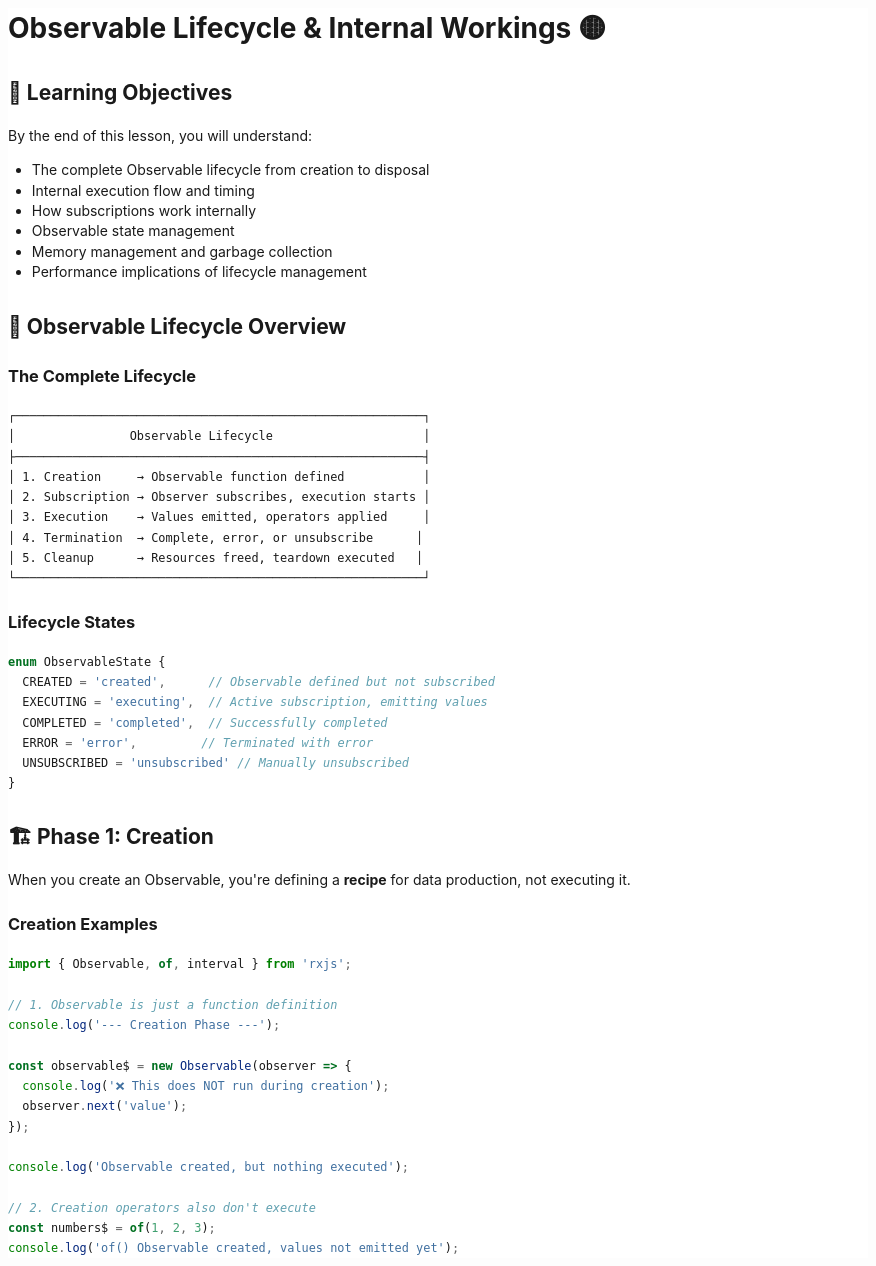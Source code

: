 # Observable Lifecycle & Internal Workings 🟡

## 🎯 Learning Objectives
By the end of this lesson, you will understand:
- The complete Observable lifecycle from creation to disposal
- Internal execution flow and timing
- How subscriptions work internally
- Observable state management
- Memory management and garbage collection
- Performance implications of lifecycle management

## 🔄 Observable Lifecycle Overview

### The Complete Lifecycle

```
┌─────────────────────────────────────────────────────────┐
│                Observable Lifecycle                     │
├─────────────────────────────────────────────────────────┤
│ 1. Creation     → Observable function defined           │
│ 2. Subscription → Observer subscribes, execution starts │
│ 3. Execution    → Values emitted, operators applied     │
│ 4. Termination  → Complete, error, or unsubscribe      │
│ 5. Cleanup      → Resources freed, teardown executed   │
└─────────────────────────────────────────────────────────┘
```

### Lifecycle States

```typescript
enum ObservableState {
  CREATED = 'created',      // Observable defined but not subscribed
  EXECUTING = 'executing',  // Active subscription, emitting values
  COMPLETED = 'completed',  // Successfully completed
  ERROR = 'error',         // Terminated with error
  UNSUBSCRIBED = 'unsubscribed' // Manually unsubscribed
}
```

## 🏗️ Phase 1: Creation

When you create an Observable, you're defining a **recipe** for data production, not executing it.

### Creation Examples

```typescript
import { Observable, of, interval } from 'rxjs';

// 1. Observable is just a function definition
console.log('--- Creation Phase ---');

const observable$ = new Observable(observer => {
  console.log('❌ This does NOT run during creation');
  observer.next('value');
});

console.log('Observable created, but nothing executed');

// 2. Creation operators also don't execute
const numbers$ = of(1, 2, 3);
console.log('of() Observable created, values not emitted yet');

```